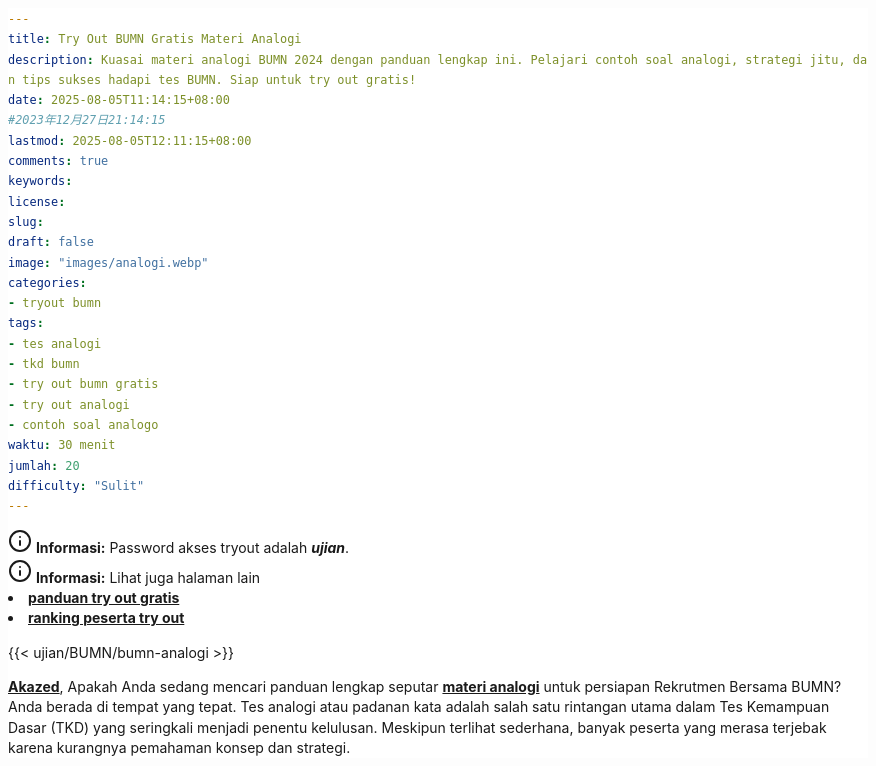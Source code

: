 ```yaml
---
title: Try Out BUMN Gratis Materi Analogi
description: Kuasai materi analogi BUMN 2024 dengan panduan lengkap ini. Pelajari contoh soal analogi, strategi jitu, dan tips sukses hadapi tes BUMN. Siap untuk try out gratis!
date: 2025-08-05T11:14:15+08:00 
#2023年12月27日21:14:15
lastmod: 2025-08-05T12:11:15+08:00 
comments: true
keywords: 
license: 
slug: 
draft: false
image: "images/analogi.webp"
categories:
- tryout bumn
tags:
- tes analogi
- tkd bumn
- try out bumn gratis
- try out analogi
- contoh soal analogo
waktu: 30 menit
jumlah: 20
difficulty: "Sulit"
---
```



<div class="alert alert-info">
  <svg xmlns="http://www.w3.org/2000/svg" width="24" height="24" viewBox="0 0 24 24" fill="none" stroke="currentColor" stroke-width="2" stroke-linecap="round" stroke-linejoin="round" class="feather feather-info"><circle cx="12" cy="12" r="10"></circle><line x1="12" y1="16" x2="12" y2="12"></line>    <line x1="12" y1="8" x2="12.01" y2="8"></line>  </svg>
  <span><strong>Informasi:</strong> Password akses tryout adalah <b><i>ujian</b></i>.</span>
</div>
<div class="alert alert-info">
  <svg xmlns="http://www.w3.org/2000/svg" width="24" height="24" viewBox="0 0 24 24" fill="none" stroke="currentColor" stroke-width="2" stroke-linecap="round" stroke-linejoin="round" class="feather feather-info"><circle cx="12" cy="12" r="10"></circle><line x1="12" y1="16" x2="12" y2="12"></line>    <line x1="12" y1="8" x2="12.01" y2="8"></line>  </svg>
  <span><strong>Informasi:</strong> Lihat juga halaman lain<b> <li><a href="/ujian/cara-ikut-tryout-online-gratis">panduan try out gratis</a></li></b> <b><li><a href="/ujian/ranking-peserta-tryout">ranking peserta try out</a></li></b></span>
</div>



{{< ujian/BUMN/bumn-analogi >}}


**[Akazed](/)**, Apakah Anda sedang mencari panduan lengkap seputar **[materi analogi](/ujian/bumn/try-out-bumn-materi-analogi/)** untuk persiapan Rekrutmen Bersama BUMN? Anda berada di tempat yang tepat. Tes analogi atau padanan kata adalah salah satu rintangan utama dalam Tes Kemampuan Dasar (TKD) yang seringkali menjadi penentu kelulusan. Meskipun terlihat sederhana, banyak peserta yang merasa terjebak karena kurangnya pemahaman konsep dan strategi.
